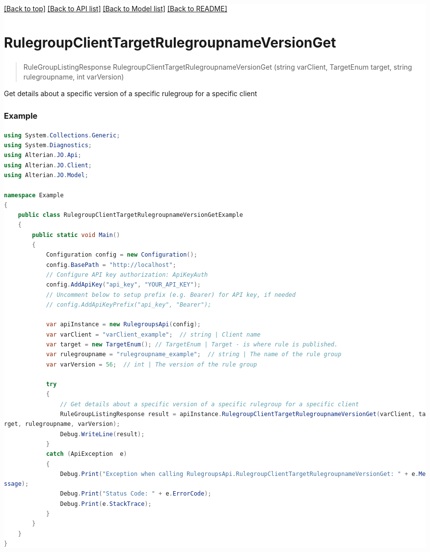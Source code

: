 [[Back to top]](#) [[Back to API list]](../README.md#documentation-for-api-endpoints) [[Back to Model list]](../README.md#documentation-for-models) [[Back to README]](../README.md)

<a id="rulegroupclienttargetrulegroupnameversionget"></a>
# **RulegroupClientTargetRulegroupnameVersionGet**
> RuleGroupListingResponse RulegroupClientTargetRulegroupnameVersionGet (string varClient, TargetEnum target, string rulegroupname, int varVersion)

Get details about a specific version of a specific rulegroup for a specific client

### Example
```csharp
using System.Collections.Generic;
using System.Diagnostics;
using Alterian.JO.Api;
using Alterian.JO.Client;
using Alterian.JO.Model;

namespace Example
{
    public class RulegroupClientTargetRulegroupnameVersionGetExample
    {
        public static void Main()
        {
            Configuration config = new Configuration();
            config.BasePath = "http://localhost";
            // Configure API key authorization: ApiKeyAuth
            config.AddApiKey("api_key", "YOUR_API_KEY");
            // Uncomment below to setup prefix (e.g. Bearer) for API key, if needed
            // config.AddApiKeyPrefix("api_key", "Bearer");

            var apiInstance = new RulegroupsApi(config);
            var varClient = "varClient_example";  // string | Client name
            var target = new TargetEnum(); // TargetEnum | Target - is where rule is published.
            var rulegroupname = "rulegroupname_example";  // string | The name of the rule group
            var varVersion = 56;  // int | The version of the rule group

            try
            {
                // Get details about a specific version of a specific rulegroup for a specific client
                RuleGroupListingResponse result = apiInstance.RulegroupClientTargetRulegroupnameVersionGet(varClient, target, rulegroupname, varVersion);
                Debug.WriteLine(result);
            }
            catch (ApiException  e)
            {
                Debug.Print("Exception when calling RulegroupsApi.RulegroupClientTargetRulegroupnameVersionGet: " + e.Message);
                Debug.Print("Status Code: " + e.ErrorCode);
                Debug.Print(e.StackTrace);
            }
        }
    }
}
```
